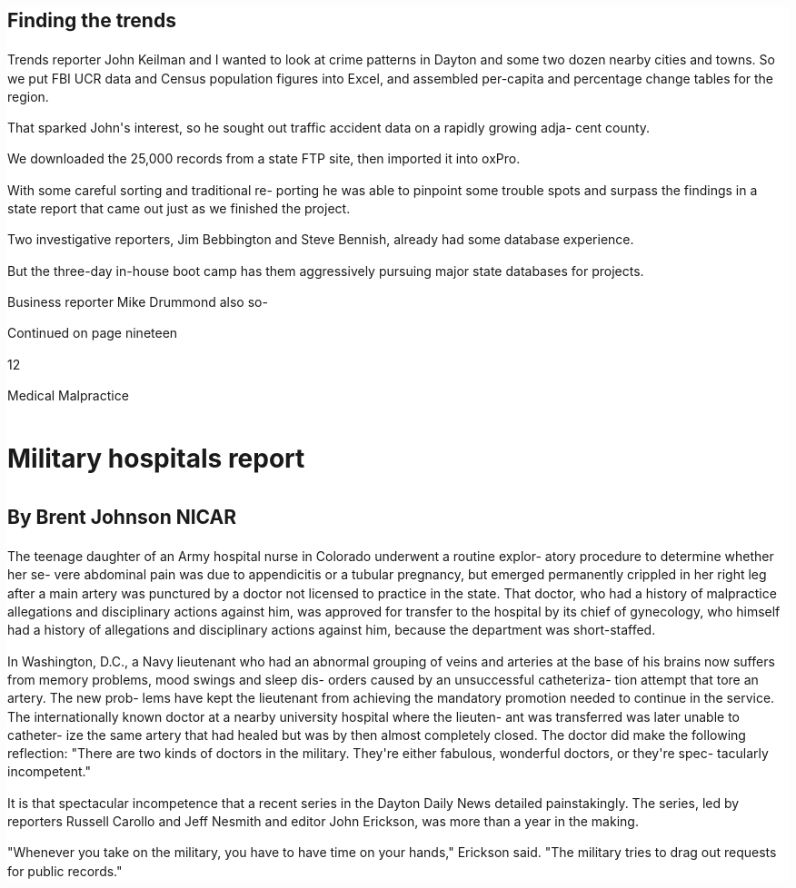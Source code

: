 ## Finding the trends 

Trends reporter John Keilman and I wanted to look at crime patterns in Dayton and some two dozen nearby cities and towns. So we put FBI UCR data and Census population figures into Excel, and assembled per-capita and percentage change tables for the region. 

That sparked John's interest, so he sought out traffic accident data on a rapidly growing adja- cent county. 

We downloaded the 25,000 records from a state FTP site, then imported it into oxPro. 

With some careful sorting and traditional re- porting he was able to pinpoint some trouble spots and surpass the findings in a state report that came out just as we finished the project. 

Two investigative reporters, Jim Bebbington and Steve Bennish, already had some database experience. 

But the three-day in-house boot camp has them aggressively pursuing major state databases for projects. 

Business reporter Mike Drummond also so- 

Continued on page nineteen 

12


Medical Malpractice 

# Military hospitals report 

## By Brent Johnson NICAR 

The teenage daughter of an Army hospital nurse in Colorado underwent a routine explor- atory procedure to determine whether her se- vere abdominal pain was due to appendicitis or a tubular pregnancy, but emerged permanently crippled in her right leg after a main artery was punctured by a doctor not licensed to practice in the state. That doctor, who had a history of malpractice allegations and disciplinary actions against him, was approved for transfer to the hospital by its chief of gynecology, who himself had a history of allegations and disciplinary actions against him, because the department was short-staffed. 

In Washington, D.C., a Navy lieutenant who had an abnormal grouping of veins and arteries at the base of his brains now suffers from memory problems, mood swings and sleep dis- orders caused by an unsuccessful catheteriza- tion attempt that tore an artery. The new prob- lems have kept the lieutenant from achieving the mandatory promotion needed to continue in the service. The internationally known doctor at a nearby university hospital where the lieuten- ant was transferred was later unable to catheter- ize the same artery that had healed but was by then almost completely closed. The doctor did make the following reflection: "There are two kinds of doctors in the military. They're either fabulous, wonderful doctors, or they're spec- tacularly incompetent." 

It is that spectacular incompetence that a recent series in the Dayton Daily News detailed painstakingly. The series, led by reporters Russell Carollo and Jeff Nesmith and editor John Erickson, was more than a year in the making. 

"Whenever you take on the military, you have to have time on your hands," Erickson said. "The military tries to drag out requests for public records." 
